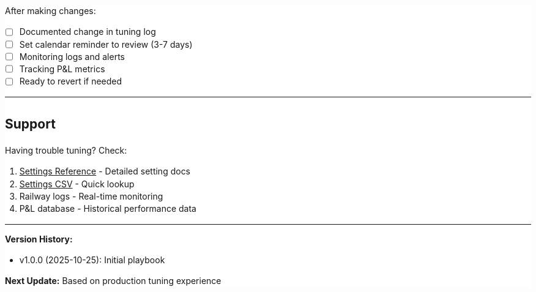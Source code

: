 After making changes:
- [ ] Documented change in tuning log
- [ ] Set calendar reminder to review (3-7 days)
- [ ] Monitoring logs and alerts
- [ ] Tracking P&L metrics
- [ ] Ready to revert if needed

---

## Support

Having trouble tuning? Check:
1. [Settings Reference](./DETECTION_SETTINGS_REFERENCE.md) - Detailed setting docs
2. [Settings CSV](./settings-inventory.csv) - Quick lookup
3. Railway logs - Real-time monitoring
4. P&L database - Historical performance data

---

**Version History:**
- v1.0.0 (2025-10-25): Initial playbook

**Next Update:** Based on production tuning experience
